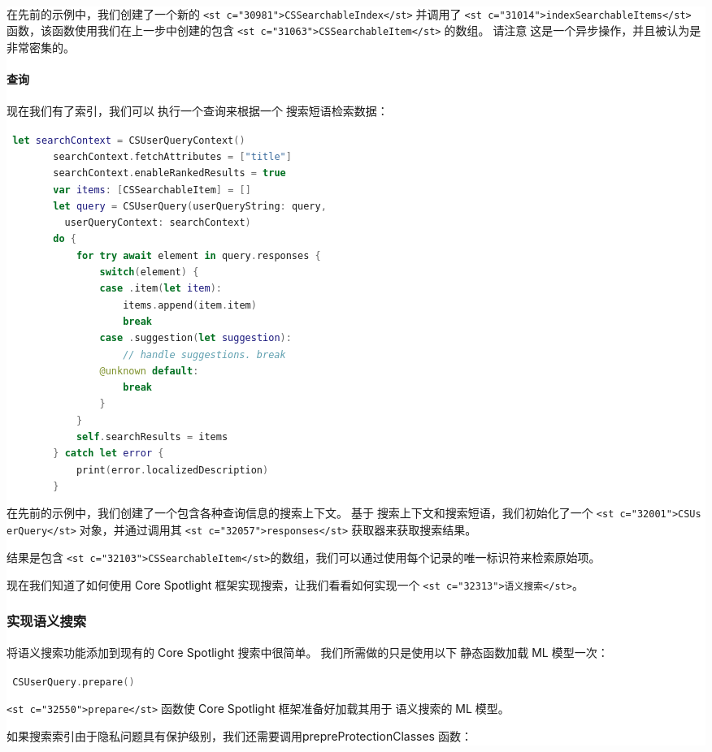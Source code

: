 <st c="30937">在先前的示例中，我们创建了一个新的</st> `<st c="30981">CSSearchableIndex</st>` <st c="30998">并调用了</st> `<st c="31014">indexSearchableItems</st>` <st c="31034">函数，该函数使用我们在上一步中创建的包含</st> `<st c="31063">CSSearchableItem</st>` <st c="31079">的数组。</st> <st c="31115">请注意</st> <st c="31124">这是一个异步操作，并且被认为是非常密集的。</st>

#### <st c="31199">查询</st>

<st c="31208">现在我们有了索引，我们可以</st> <st c="31239">执行一个查询来根据一个</st> <st c="31287">搜索短语</st>检索数据：</st>

```swift
 let searchContext = CSUserQueryContext()
        searchContext.fetchAttributes = ["title"]
        searchContext.enableRankedResults = true
        var items: [CSSearchableItem] = []
        let query = CSUserQuery(userQueryString: query,
          userQueryContext: searchContext)
        do {
            for try await element in query.responses {
                switch(element) {
                case .item(let item):
                    items.append(item.item)
                    break
                case .suggestion(let suggestion):
                    // handle suggestions. break
                @unknown default:
                    break
                }
            }
            self.searchResults = items
        } catch let error {
            print(error.localizedDescription)
        }
```

<st c="31833">在先前的示例中，我们创建了一个包含各种查询信息的搜索上下文。</st> <st c="31925">基于</st> <st c="31937">搜索上下文和搜索短语，我们初始化了一个</st> `<st c="32001">CSUserQuery</st>` <st c="32012">对象，并通过调用其</st> `<st c="32057">responses</st>` <st c="32066">获取器来获取搜索结果。</st>

<st c="32074">结果是包含</st> `<st c="32103">CSSearchableItem</st>`<st c="32119">的数组，我们可以通过使用每个记录的唯一标识符来检索原始项。</st>

<st c="32206">现在我们知道了如何使用 Core Spotlight 框架实现搜索，让我们看看如何实现一个</st> `<st c="32313">语义搜索</st>`。</st>

### <st c="32329">实现语义搜索</st>

<st c="32358">将语义搜索功能添加到现有的 Core Spotlight 搜索中很简单。</st> <st c="32382">我们所需做的只是使用以下</st> <st c="32507">静态函数</st>加载 ML 模型一次：

```swift
 CSUserQuery.prepare()
```

<st c="32545">`<st c="32550">prepare</st>` <st c="32557">函数使 Core Spotlight 框架准备好加载其用于</st> <st c="32631">语义搜索</st>的 ML 模型。</st>

如果搜索索引由于隐私问题具有保护级别，我们还需要调用<st c="32741">prepreProtectionClasses</st> <st c="32764">函数：</st>
